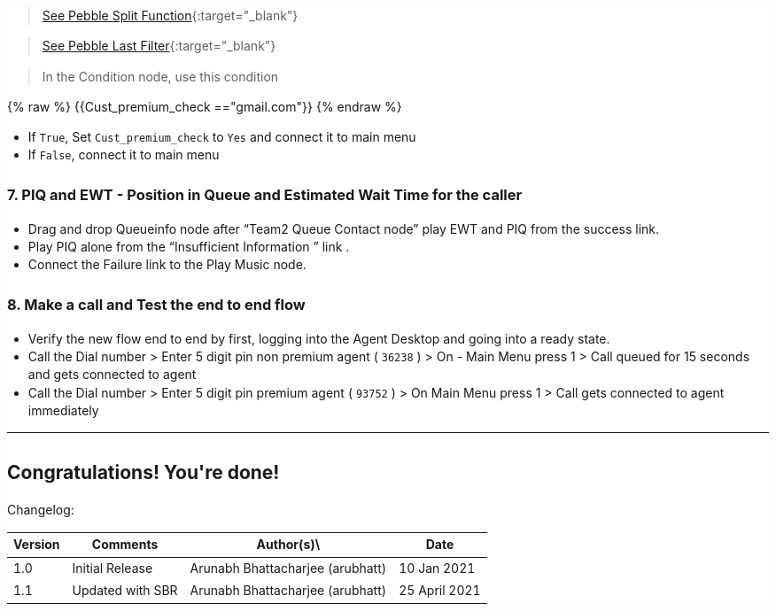 > [See Pebble Split Function](https://pebbletemplates.io/wiki/filter/split/){:target="_blank"}

> [See Pebble Last Filter](https://pebbletemplates.io/wiki/filter/last/){:target="_blank"}

>  In the Condition node, use this condition 


{% raw %}
{{Cust_premium_check =="gmail.com"}}
{% endraw %}

- If `True`, Set `Cust_premium_check` to `Yes` and connect it to main menu
- If `False`, connect it to main menu

### 7. PIQ and EWT - Position in Queue and Estimated Wait Time for the caller

- Drag and drop Queueinfo node after “Team2 Queue Contact node”  play EWT and PIQ from the success link.
- Play PIQ alone from the “Insufficient Information ” link .
- Connect the Failure link to the Play Music node.

### 8. Make a call and Test the end to end flow

- Verify the new flow end to end by first, logging into the Agent Desktop and going into a ready state.
- Call the Dial number > Enter 5 digit pin non premium agent ( `36238` ) >  On - Main Menu press 1 >  Call queued for 15 seconds and gets connected to agent
- Call the Dial number > Enter 5 digit pin premium agent ( `93752` ) >  On Main Menu press 1 >  Call gets connected to agent immediately

---
## Congratulations! You're done! 


Changelog:

| **Version** | **Comments** | **Author(s)**\ | **Date** |
| --- | --- | --- | --- |
| 1.0 | Initial Release | Arunabh Bhattacharjee (arubhatt) | 10 Jan 2021 |
| 1.1 | Updated with SBR | Arunabh Bhattacharjee (arubhatt) | 25 April 2021 |
